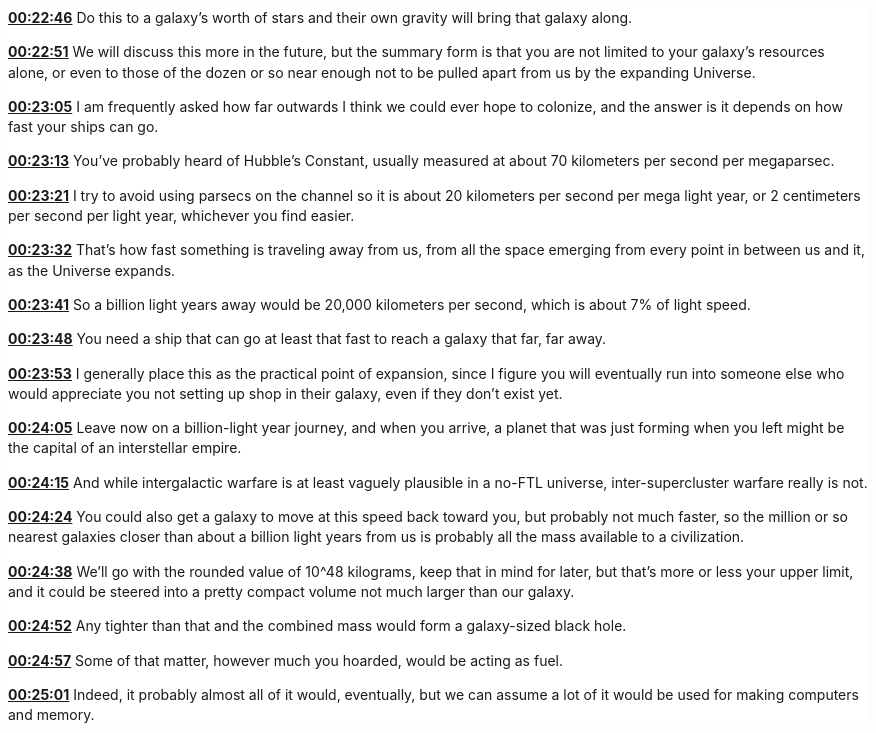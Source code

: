 **[00:22:46](https://youtube.com/watch?v=Pld8wTa16Jk&t=00h22m46s)**  Do this to a galaxy’s worth of stars and their own gravity will bring that galaxy along. 

**[00:22:51](https://youtube.com/watch?v=Pld8wTa16Jk&t=00h22m51s)**  We will discuss this more in the future, but the summary form is that you are not limited to your galaxy’s resources alone, or even to those of the dozen or so near enough not to be pulled apart from us by the expanding Universe. 

**[00:23:05](https://youtube.com/watch?v=Pld8wTa16Jk&t=00h23m05s)**  I am frequently asked how far outwards I think we could ever hope to colonize, and the answer is it depends on how fast your ships can go. 

**[00:23:13](https://youtube.com/watch?v=Pld8wTa16Jk&t=00h23m13s)**  You’ve probably heard of Hubble’s Constant, usually measured at about 70 kilometers per second per megaparsec. 

**[00:23:21](https://youtube.com/watch?v=Pld8wTa16Jk&t=00h23m21s)**  I try to avoid using parsecs on the channel so it is about 20 kilometers per second per mega light year, or 2 centimeters per second per light year, whichever you find easier. 

**[00:23:32](https://youtube.com/watch?v=Pld8wTa16Jk&t=00h23m32s)**  That’s how fast something is traveling away from us, from all the space emerging from every point in between us and it, as the Universe expands. 

**[00:23:41](https://youtube.com/watch?v=Pld8wTa16Jk&t=00h23m41s)**  So a billion light years away would be 20,000 kilometers per second, which is about 7% of light speed. 

**[00:23:48](https://youtube.com/watch?v=Pld8wTa16Jk&t=00h23m48s)**  You need a ship that can go at least that fast to reach a galaxy that far, far away. 

**[00:23:53](https://youtube.com/watch?v=Pld8wTa16Jk&t=00h23m53s)**  I generally place this as the practical point of expansion, since I figure you will eventually run into someone else who would appreciate you not setting up shop in their galaxy, even if they don’t exist yet. 

**[00:24:05](https://youtube.com/watch?v=Pld8wTa16Jk&t=00h24m05s)**  Leave now on a billion-light year journey, and when you arrive, a planet that was just forming when you left might be the capital of an interstellar empire. 

**[00:24:15](https://youtube.com/watch?v=Pld8wTa16Jk&t=00h24m15s)**  And while intergalactic warfare is at least vaguely plausible in a no-FTL universe, inter-supercluster warfare really is not. 

**[00:24:24](https://youtube.com/watch?v=Pld8wTa16Jk&t=00h24m24s)**  You could also get a galaxy to move at this speed back toward you, but probably not much faster, so the million or so nearest galaxies closer than about a billion light years from us is probably all the mass available to a civilization. 

**[00:24:38](https://youtube.com/watch?v=Pld8wTa16Jk&t=00h24m38s)**  We’ll go with the rounded value of 10^48 kilograms, keep that in mind for later, but that’s more or less your upper limit, and it could be steered into a pretty compact volume not much larger than our galaxy. 

**[00:24:52](https://youtube.com/watch?v=Pld8wTa16Jk&t=00h24m52s)**  Any tighter than that and the combined mass would form a galaxy-sized black hole. 

**[00:24:57](https://youtube.com/watch?v=Pld8wTa16Jk&t=00h24m57s)**  Some of that matter, however much you hoarded, would be acting as fuel. 

**[00:25:01](https://youtube.com/watch?v=Pld8wTa16Jk&t=00h25m01s)**  Indeed, it probably almost all of it would, eventually, but we can assume a lot of it would be used for making computers and memory. 
